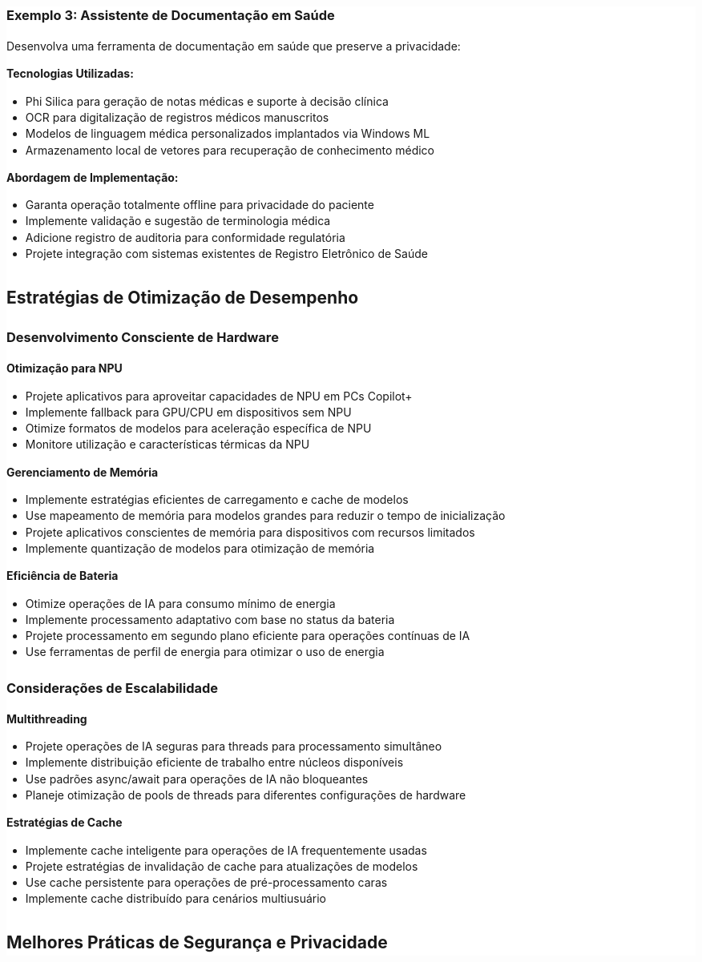 ### Exemplo 3: Assistente de Documentação em Saúde  

Desenvolva uma ferramenta de documentação em saúde que preserve a privacidade:  

**Tecnologias Utilizadas:**  
- Phi Silica para geração de notas médicas e suporte à decisão clínica  
- OCR para digitalização de registros médicos manuscritos  
- Modelos de linguagem médica personalizados implantados via Windows ML  
- Armazenamento local de vetores para recuperação de conhecimento médico  

**Abordagem de Implementação:**  
- Garanta operação totalmente offline para privacidade do paciente  
- Implemente validação e sugestão de terminologia médica  
- Adicione registro de auditoria para conformidade regulatória  
- Projete integração com sistemas existentes de Registro Eletrônico de Saúde  

## Estratégias de Otimização de Desempenho  

### Desenvolvimento Consciente de Hardware  

**Otimização para NPU**  
- Projete aplicativos para aproveitar capacidades de NPU em PCs Copilot+  
- Implemente fallback para GPU/CPU em dispositivos sem NPU  
- Otimize formatos de modelos para aceleração específica de NPU  
- Monitore utilização e características térmicas da NPU  

**Gerenciamento de Memória**  
- Implemente estratégias eficientes de carregamento e cache de modelos  
- Use mapeamento de memória para modelos grandes para reduzir o tempo de inicialização  
- Projete aplicativos conscientes de memória para dispositivos com recursos limitados  
- Implemente quantização de modelos para otimização de memória  

**Eficiência de Bateria**  
- Otimize operações de IA para consumo mínimo de energia  
- Implemente processamento adaptativo com base no status da bateria  
- Projete processamento em segundo plano eficiente para operações contínuas de IA  
- Use ferramentas de perfil de energia para otimizar o uso de energia  

### Considerações de Escalabilidade  

**Multithreading**  
- Projete operações de IA seguras para threads para processamento simultâneo  
- Implemente distribuição eficiente de trabalho entre núcleos disponíveis  
- Use padrões async/await para operações de IA não bloqueantes  
- Planeje otimização de pools de threads para diferentes configurações de hardware  

**Estratégias de Cache**  
- Implemente cache inteligente para operações de IA frequentemente usadas  
- Projete estratégias de invalidação de cache para atualizações de modelos  
- Use cache persistente para operações de pré-processamento caras  
- Implemente cache distribuído para cenários multiusuário  

## Melhores Práticas de Segurança e Privacidade  
